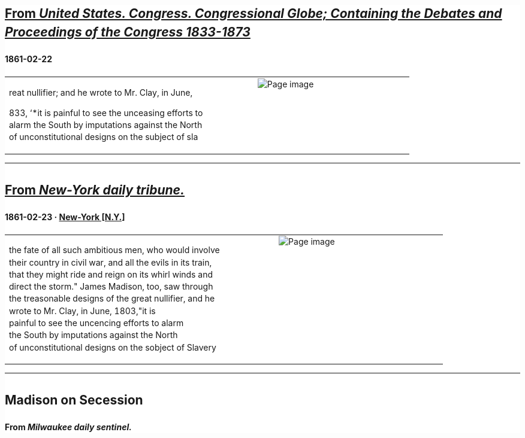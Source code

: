 
## [From _United States. Congress. Congressional Globe; Containing the Debates and Proceedings of the Congress 1833-1873_](https://archive.org/details/sim_united-states-congress-congressional-globe_1861-02-22_68/page/n16/mode/1up?view=theater)

#### 1861-02-22

<table style="width: 100%;"><tr><td style="width: 50%">

  
reat nullifier; and he wrote to Mr. Clay, in June,  
  
833, ‘*it is painful to see the unceasing efforts to  
alarm the South by imputations against the North  
of unconstitutional designs on the subject of sla
</td><td style="width: 50%; max-height: 75%; margin: auto; display: block;">
<img alt="Page image" src="https://iiif.archive.org/image/iiif/2/sim_united-states-congress-congressional-globe_1861-02-22_68%2Fsim_united-states-congress-congressional-globe_1861-02-22_68_jp2.zip%2Fsim_united-states-congress-congressional-globe_1861-02-22_68_jp2%2Fsim_united-states-congress-congressional-globe_1861-02-22_68_0016.jp2/pct:35.56701030927835,70.59636650868879,25.850515463917525,3.692733017377567/600,/0/default.jpg"/>
</td>
</tr></table>

---

## [From _New-York daily tribune._](https://www.loc.gov/resource/sn83030213/1861-02-23/ed-1/?sp=7)

#### 1861-02-23 &middot; [New-York [N.Y.]](http://dbpedia.org/resource/New_York_City)

<table style="width: 100%;"><tr><td style="width: 50%">

  
the fate of all such ambitious men, who would involve  
their country in civil war, and all the evils in its train,  
that they might ride and reign on its whirl winds and  
direct the storm.&quot; James Madison, too, saw through  
the treasonable designs of the great nullifier, and he  
wrote to Mr. Clay, in June, 1803,&quot;it is  
painful to see the uncencing efforts to alarm  
the South by imputations against the North  
of unconstitutional designs on the sobject of Slavery
</td><td style="width: 50%; max-height: 75%; margin: auto; display: block;">
<img alt="Page image" src="https://tile.loc.gov/image-services/iiif/service:ndnp:dlc:batch_dlc_alice_ver01:data:sn83030213:00206530674:1861022301:0377/pct:1.9762183888795846,50.69829039248736,48.333612460224415,13.508307247772695/!600,600/0/default.jpg"/>
</td>
</tr></table>

---

## Madison on Secession

#### From _Milwaukee daily sentinel._
